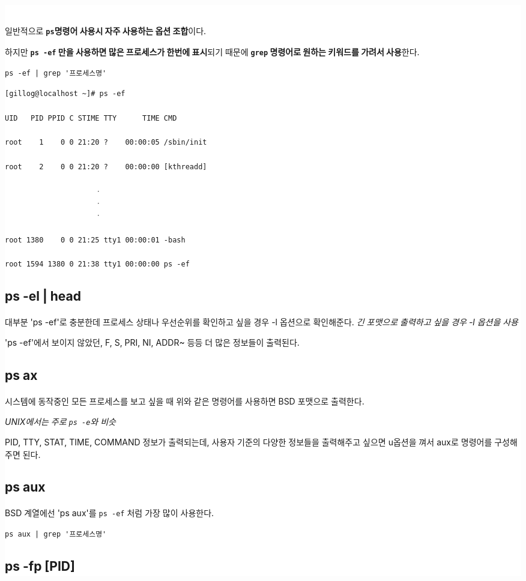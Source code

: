 <br>

일반적으로 **`ps`명령어 사용시 자주 사용하는 옵션 조합**이다.

하지만 **`ps -ef` 만을 사용하면 많은 프로세스가 한번에 표시**되기 때문에 **`grep` 명령어로 원하는 키워드를 가려서 사용**한다.

```
ps -ef | grep '프로세스명'
```

```
[gillog@localhost ~]# ps -ef

UID   PID PPID C STIME TTY      TIME CMD

root    1    0 0 21:20 ?    00:00:05 /sbin/init

root    2    0 0 21:20 ?    00:00:00 [kthreadd]

                     ㆍ
                     ㆍ
                     ㆍ

root 1380    0 0 21:25 tty1 00:00:01 -bash

root 1594 1380 0 21:38 tty1 00:00:00 ps -ef
```


## ps -el | head


대부분 'ps -ef'로 충분한데 프로세스 상태나 우선순위를 확인하고 싶을 경우 -l 옵션으로 확인해준다.
_긴 포맷으로 출력하고 싶을 경우 -l 옵션을 사용_

'ps -ef'에서 보이지 않았던, F, S, PRI, NI, ADDR~ 등등 더 많은 정보들이 출력된다.



## ps ax

시스템에 동작중인 모든 프로세스를 보고 싶을 때 위와 같은 명령어를 사용하면 BSD 포맷으로 출력한다. 

_UNIX에서는 주로 `ps -e`와 비슷_

PID, TTY, STAT, TIME, COMMAND 정보가 출력되는데, 사용자 기준의 다양한 정보들을 출력해주고 싶으면 u옵션을 껴서 aux로 명령어를 구성해주면 된다. 


## ps aux

BSD 계열에선 'ps aux'를 `ps -ef` 처럼 가장 많이 사용한다.

```
ps aux | grep '프로세스명'
```


## ps -fp [PID]
